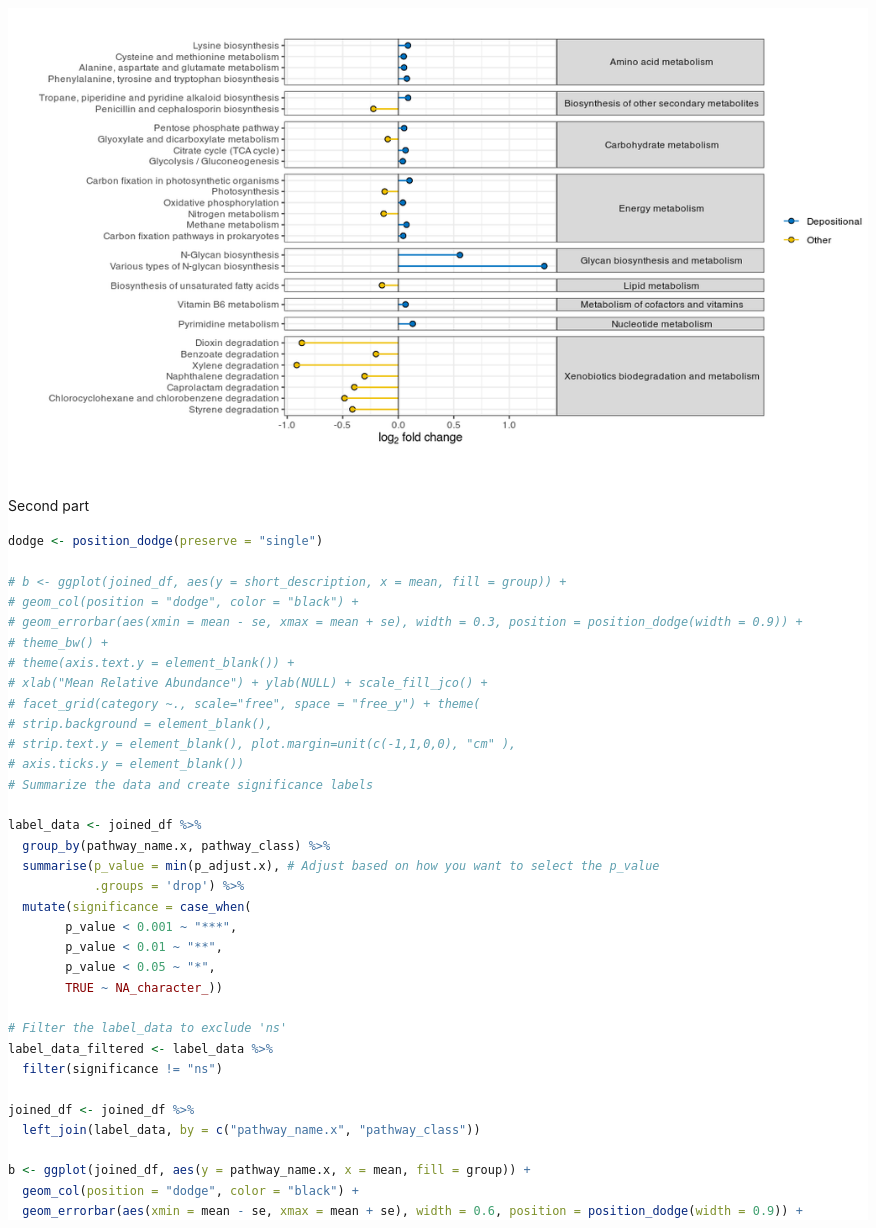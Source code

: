 ![](PICRUSt_Analysis_CH4_files/figure-gfm/unnamed-chunk-11-1.png)

Second part

``` r
dodge <- position_dodge(preserve = "single")

# b <- ggplot(joined_df, aes(y = short_description, x = mean, fill = group)) +
# geom_col(position = "dodge", color = "black") +
# geom_errorbar(aes(xmin = mean - se, xmax = mean + se), width = 0.3, position = position_dodge(width = 0.9)) +
# theme_bw() +
# theme(axis.text.y = element_blank()) +
# xlab("Mean Relative Abundance") + ylab(NULL) + scale_fill_jco() +
# facet_grid(category ~., scale="free", space = "free_y") + theme(
# strip.background = element_blank(),
# strip.text.y = element_blank(), plot.margin=unit(c(-1,1,0,0), "cm" ),
# axis.ticks.y = element_blank())
# Summarize the data and create significance labels

label_data <- joined_df %>%
  group_by(pathway_name.x, pathway_class) %>%
  summarise(p_value = min(p_adjust.x), # Adjust based on how you want to select the p_value
            .groups = 'drop') %>%
  mutate(significance = case_when(
        p_value < 0.001 ~ "***",
        p_value < 0.01 ~ "**",
        p_value < 0.05 ~ "*",
        TRUE ~ NA_character_))

# Filter the label_data to exclude 'ns'
label_data_filtered <- label_data %>%
  filter(significance != "ns")

joined_df <- joined_df %>%
  left_join(label_data, by = c("pathway_name.x", "pathway_class"))

b <- ggplot(joined_df, aes(y = pathway_name.x, x = mean, fill = group)) +
  geom_col(position = "dodge", color = "black") +
  geom_errorbar(aes(xmin = mean - se, xmax = mean + se), width = 0.6, position = position_dodge(width = 0.9)) +
```